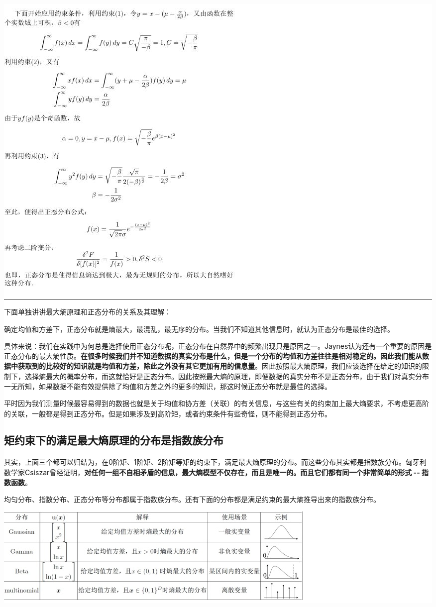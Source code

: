 ![use_variation_derive_gaussian_distribution2](pic/use_variation_derive_gaussian_distribution2.jpg)

---

下面单独讲讲最大熵原理和正态分布的关系及其理解：

确定均值和方差下，正态分布就是熵最大，最混乱，最无序的分布。当我们不知道其他信息时，就认为正态分布是最佳的选择。

具体来说：我们在实践中为何总是选择使用正态分布呢，正态分布在自然界中的频繁出现只是原因之一。Jaynes认为还有一个重要的原因是正态分布的最大熵性质。**在很多时候我们并不知道数据的真实分布是什么，但是一个分布的均值和方差往往是相对稳定的。因此我们能从数据中获取到的比较好的知识就是均值和方差，除此之外没有其它更加有用的信息量**。因此按照最大熵原理，我们应该选择在给定的知识的限制下，选择熵最大的概率分布，而这就恰好是正态分布。因此按照最大熵的原理，即便数据的真实分布不是正态分布，由于我们对真实分布一无所知，如果数据不能有效提供除了均值和方差之外的更多的知识，那这时候正态分布就是最佳的选择。

平时因为我们测量时候最容易得到的数据也就是关于均值和协方差（关联）的有关信息，与这些有关的约束加上最大熵要求，不考虑更高阶的关联，一般都是得到正态分布。但是如果涉及到高阶矩，或者约束条件有些奇怪，则不能得到正态分布。

## 矩约束下的满足最大熵原理的分布是指数族分布

其实，上面三个都可以归结为，在0阶矩、1阶矩、2阶矩等矩的约束下，满足最大熵原理的分布。而这些分布其实都是指数族分布。匈牙利数学家Csiszar曾经证明，**对任何一组不自相矛盾的信息，最大熵模型不仅存在，而且是唯一的。而且它们都有同一个非常简单的形式 -- 指数函数**。

均匀分布、指数分布、正态分布等分布都属于指数族分布。还有下面的分布都是满足约束的最大熵推导出来的指数族分布。

![max-entropy-distributions](pic/max-entropy-distributions.jpg)
